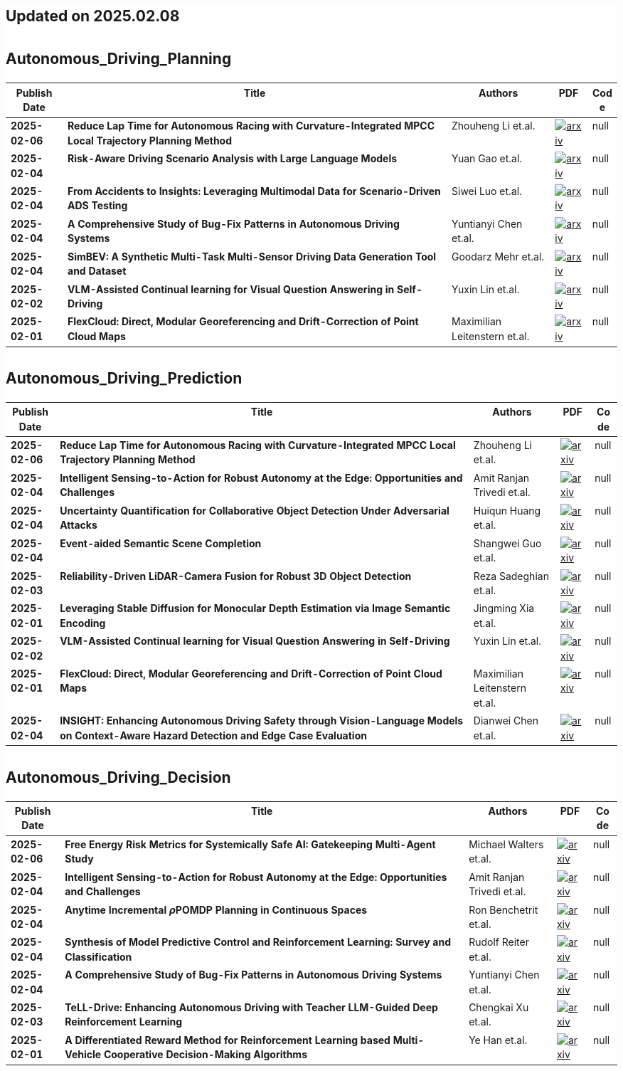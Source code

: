 ## Updated on 2025.02.08

## Autonomous_Driving_Planning

|Publish Date|Title|Authors|PDF|Code|
|---|---|---|---|---|
|**2025-02-06**|**Reduce Lap Time for Autonomous Racing with Curvature-Integrated MPCC Local Trajectory Planning Method**|Zhouheng Li et.al.|[![arxiv](https://img.shields.io/badge/arXiv-2502.03695v1-b31b1b.svg)](http://arxiv.org/abs/2502.03695v1)|null|
|**2025-02-04**|**Risk-Aware Driving Scenario Analysis with Large Language Models**|Yuan Gao et.al.|[![arxiv](https://img.shields.io/badge/arXiv-2502.02145v1-b31b1b.svg)](http://arxiv.org/abs/2502.02145v1)|null|
|**2025-02-04**|**From Accidents to Insights: Leveraging Multimodal Data for Scenario-Driven ADS Testing**|Siwei Luo et.al.|[![arxiv](https://img.shields.io/badge/arXiv-2502.02025v1-b31b1b.svg)](http://arxiv.org/abs/2502.02025v1)|null|
|**2025-02-04**|**A Comprehensive Study of Bug-Fix Patterns in Autonomous Driving Systems**|Yuntianyi Chen et.al.|[![arxiv](https://img.shields.io/badge/arXiv-2502.01937v1-b31b1b.svg)](http://arxiv.org/abs/2502.01937v1)|null|
|**2025-02-04**|**SimBEV: A Synthetic Multi-Task Multi-Sensor Driving Data Generation Tool and Dataset**|Goodarz Mehr et.al.|[![arxiv](https://img.shields.io/badge/arXiv-2502.01894v1-b31b1b.svg)](http://arxiv.org/abs/2502.01894v1)|null|
|**2025-02-02**|**VLM-Assisted Continual learning for Visual Question Answering in Self-Driving**|Yuxin Lin et.al.|[![arxiv](https://img.shields.io/badge/arXiv-2502.00843v1-b31b1b.svg)](http://arxiv.org/abs/2502.00843v1)|null|
|**2025-02-01**|**FlexCloud: Direct, Modular Georeferencing and Drift-Correction of Point Cloud Maps**|Maximilian Leitenstern et.al.|[![arxiv](https://img.shields.io/badge/arXiv-2502.00395v1-b31b1b.svg)](http://arxiv.org/abs/2502.00395v1)|null|

## Autonomous_Driving_Prediction

|Publish Date|Title|Authors|PDF|Code|
|---|---|---|---|---|
|**2025-02-06**|**Reduce Lap Time for Autonomous Racing with Curvature-Integrated MPCC Local Trajectory Planning Method**|Zhouheng Li et.al.|[![arxiv](https://img.shields.io/badge/arXiv-2502.03695v1-b31b1b.svg)](http://arxiv.org/abs/2502.03695v1)|null|
|**2025-02-04**|**Intelligent Sensing-to-Action for Robust Autonomy at the Edge: Opportunities and Challenges**|Amit Ranjan Trivedi et.al.|[![arxiv](https://img.shields.io/badge/arXiv-2502.02692v1-b31b1b.svg)](http://arxiv.org/abs/2502.02692v1)|null|
|**2025-02-04**|**Uncertainty Quantification for Collaborative Object Detection Under Adversarial Attacks**|Huiqun Huang et.al.|[![arxiv](https://img.shields.io/badge/arXiv-2502.02537v1-b31b1b.svg)](http://arxiv.org/abs/2502.02537v1)|null|
|**2025-02-04**|**Event-aided Semantic Scene Completion**|Shangwei Guo et.al.|[![arxiv](https://img.shields.io/badge/arXiv-2502.02334v1-b31b1b.svg)](http://arxiv.org/abs/2502.02334v1)|null|
|**2025-02-03**|**Reliability-Driven LiDAR-Camera Fusion for Robust 3D Object Detection**|Reza Sadeghian et.al.|[![arxiv](https://img.shields.io/badge/arXiv-2502.01856v1-b31b1b.svg)](http://arxiv.org/abs/2502.01856v1)|null|
|**2025-02-01**|**Leveraging Stable Diffusion for Monocular Depth Estimation via Image Semantic Encoding**|Jingming Xia et.al.|[![arxiv](https://img.shields.io/badge/arXiv-2502.01666v1-b31b1b.svg)](http://arxiv.org/abs/2502.01666v1)|null|
|**2025-02-02**|**VLM-Assisted Continual learning for Visual Question Answering in Self-Driving**|Yuxin Lin et.al.|[![arxiv](https://img.shields.io/badge/arXiv-2502.00843v1-b31b1b.svg)](http://arxiv.org/abs/2502.00843v1)|null|
|**2025-02-01**|**FlexCloud: Direct, Modular Georeferencing and Drift-Correction of Point Cloud Maps**|Maximilian Leitenstern et.al.|[![arxiv](https://img.shields.io/badge/arXiv-2502.00395v1-b31b1b.svg)](http://arxiv.org/abs/2502.00395v1)|null|
|**2025-02-04**|**INSIGHT: Enhancing Autonomous Driving Safety through Vision-Language Models on Context-Aware Hazard Detection and Edge Case Evaluation**|Dianwei Chen et.al.|[![arxiv](https://img.shields.io/badge/arXiv-2502.00262v2-b31b1b.svg)](http://arxiv.org/abs/2502.00262v2)|null|

## Autonomous_Driving_Decision

|Publish Date|Title|Authors|PDF|Code|
|---|---|---|---|---|
|**2025-02-06**|**Free Energy Risk Metrics for Systemically Safe AI: Gatekeeping Multi-Agent Study**|Michael Walters et.al.|[![arxiv](https://img.shields.io/badge/arXiv-2502.04249v1-b31b1b.svg)](http://arxiv.org/abs/2502.04249v1)|null|
|**2025-02-04**|**Intelligent Sensing-to-Action for Robust Autonomy at the Edge: Opportunities and Challenges**|Amit Ranjan Trivedi et.al.|[![arxiv](https://img.shields.io/badge/arXiv-2502.02692v1-b31b1b.svg)](http://arxiv.org/abs/2502.02692v1)|null|
|**2025-02-04**|**Anytime Incremental $ρ$POMDP Planning in Continuous Spaces**|Ron Benchetrit et.al.|[![arxiv](https://img.shields.io/badge/arXiv-2502.02549v1-b31b1b.svg)](http://arxiv.org/abs/2502.02549v1)|null|
|**2025-02-04**|**Synthesis of Model Predictive Control and Reinforcement Learning: Survey and Classification**|Rudolf Reiter et.al.|[![arxiv](https://img.shields.io/badge/arXiv-2502.02133v1-b31b1b.svg)](http://arxiv.org/abs/2502.02133v1)|null|
|**2025-02-04**|**A Comprehensive Study of Bug-Fix Patterns in Autonomous Driving Systems**|Yuntianyi Chen et.al.|[![arxiv](https://img.shields.io/badge/arXiv-2502.01937v1-b31b1b.svg)](http://arxiv.org/abs/2502.01937v1)|null|
|**2025-02-03**|**TeLL-Drive: Enhancing Autonomous Driving with Teacher LLM-Guided Deep Reinforcement Learning**|Chengkai Xu et.al.|[![arxiv](https://img.shields.io/badge/arXiv-2502.01387v1-b31b1b.svg)](http://arxiv.org/abs/2502.01387v1)|null|
|**2025-02-01**|**A Differentiated Reward Method for Reinforcement Learning based Multi-Vehicle Cooperative Decision-Making Algorithms**|Ye Han et.al.|[![arxiv](https://img.shields.io/badge/arXiv-2502.00352v1-b31b1b.svg)](http://arxiv.org/abs/2502.00352v1)|null|